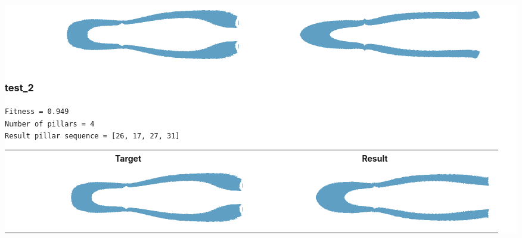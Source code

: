 <td><img src="job_test_2_3_pillars/target.png" alt="target" width="400"/></td>

<td><img src="job_test_2_3_pillars/top_result_0.png" alt="result" width="400"/></td>
</table>

### test_2
```
Fitness = 0.949
Number of pillars = 4
Result pillar sequence = [26, 17, 27, 31]
```
<table><tr><th> Target </th><th> Result </th></tr><tr>
<td><img src="job_test_2_4_pillars/target.png" alt="target" width="400"/></td>

<td><img src="job_test_2_4_pillars/top_result_0.png" alt="result" width="400"/></td>
</table>
